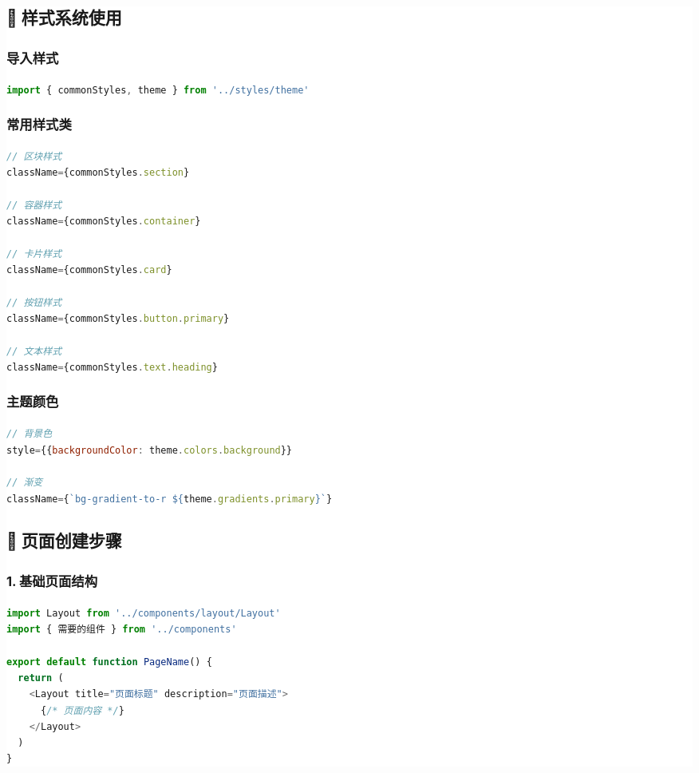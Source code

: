 ## 🎨 样式系统使用

### 导入样式
```javascript
import { commonStyles, theme } from '../styles/theme'
```

### 常用样式类
```javascript
// 区块样式
className={commonStyles.section}

// 容器样式
className={commonStyles.container}

// 卡片样式
className={commonStyles.card}

// 按钮样式
className={commonStyles.button.primary}

// 文本样式
className={commonStyles.text.heading}
```

### 主题颜色
```javascript
// 背景色
style={{backgroundColor: theme.colors.background}}

// 渐变
className={`bg-gradient-to-r ${theme.gradients.primary}`}
```

## 📝 页面创建步骤

### 1. 基础页面结构
```javascript
import Layout from '../components/layout/Layout'
import { 需要的组件 } from '../components'

export default function PageName() {
  return (
    <Layout title="页面标题" description="页面描述">
      {/* 页面内容 */}
    </Layout>
  )
}
```
